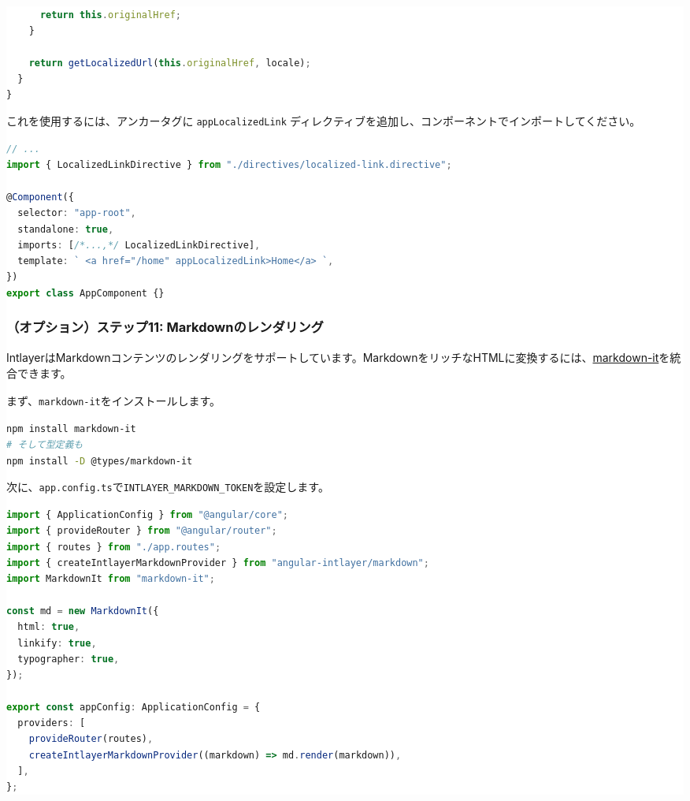 ```typescript fileName="src/app/directives/localized-link.directive.ts"
      return this.originalHref;
    }

    return getLocalizedUrl(this.originalHref, locale);
  }
}
```

これを使用するには、アンカータグに `appLocalizedLink` ディレクティブを追加し、コンポーネントでインポートしてください。

```typescript fileName="src/app/app.component.ts"
// ...
import { LocalizedLinkDirective } from "./directives/localized-link.directive";

@Component({
  selector: "app-root",
  standalone: true,
  imports: [/*...,*/ LocalizedLinkDirective],
  template: ` <a href="/home" appLocalizedLink>Home</a> `,
})
export class AppComponent {}
```

### （オプション）ステップ11: Markdownのレンダリング

IntlayerはMarkdownコンテンツのレンダリングをサポートしています。MarkdownをリッチなHTMLに変換するには、[markdown-it](https://github.com/markdown-it/markdown-it)を統合できます。

まず、`markdown-it`をインストールします。

```bash
npm install markdown-it
# そして型定義も
npm install -D @types/markdown-it
```

次に、`app.config.ts`で`INTLAYER_MARKDOWN_TOKEN`を設定します。

```typescript fileName="src/app/app.config.ts"
import { ApplicationConfig } from "@angular/core";
import { provideRouter } from "@angular/router";
import { routes } from "./app.routes";
import { createIntlayerMarkdownProvider } from "angular-intlayer/markdown";
import MarkdownIt from "markdown-it";

const md = new MarkdownIt({
  html: true,
  linkify: true,
  typographer: true,
});

export const appConfig: ApplicationConfig = {
  providers: [
    provideRouter(routes),
    createIntlayerMarkdownProvider((markdown) => md.render(markdown)),
  ],
};
```
